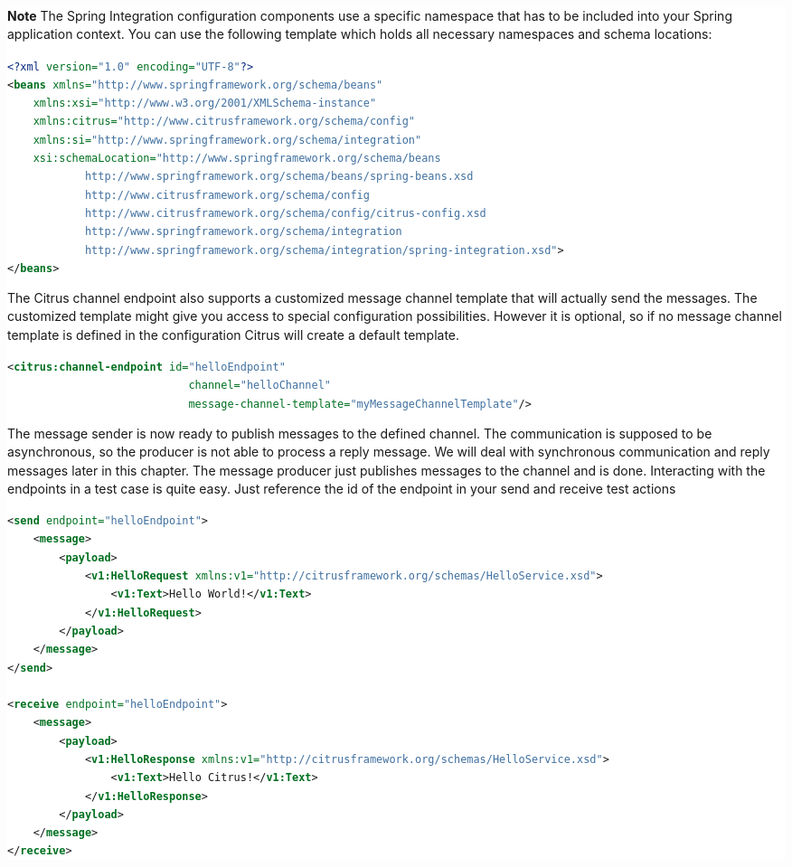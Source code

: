 **Note**
The Spring Integration configuration components use a specific namespace that has to be included into your Spring application context. You can use the following template which holds all necessary namespaces and schema locations:

```xml
<?xml version="1.0" encoding="UTF-8"?>
<beans xmlns="http://www.springframework.org/schema/beans"
    xmlns:xsi="http://www.w3.org/2001/XMLSchema-instance"
    xmlns:citrus="http://www.citrusframework.org/schema/config"
    xmlns:si="http://www.springframework.org/schema/integration"
    xsi:schemaLocation="http://www.springframework.org/schema/beans
            http://www.springframework.org/schema/beans/spring-beans.xsd
            http://www.citrusframework.org/schema/config 
            http://www.citrusframework.org/schema/config/citrus-config.xsd
            http://www.springframework.org/schema/integration
            http://www.springframework.org/schema/integration/spring-integration.xsd">
</beans>
```

The Citrus channel endpoint also supports a customized message channel template that will actually send the messages. The customized template might give you access to special configuration possibilities. However it is optional, so if no message channel template is defined in the configuration Citrus will create a default template.

```xml
<citrus:channel-endpoint id="helloEndpoint"
                            channel="helloChannel"
                            message-channel-template="myMessageChannelTemplate"/>
```

The message sender is now ready to publish messages to the defined channel. The communication is supposed to be asynchronous, so the producer is not able to process a reply message. We will deal with synchronous communication and reply messages later in this chapter. The message producer just publishes messages to the channel and is done. Interacting with the endpoints in a test case is quite easy. Just reference the id of the endpoint in your send and receive test actions

```xml
<send endpoint="helloEndpoint">
    <message>
        <payload>
            <v1:HelloRequest xmlns:v1="http://citrusframework.org/schemas/HelloService.xsd">
                <v1:Text>Hello World!</v1:Text>
            </v1:HelloRequest>
        </payload>
    </message>
</send>

<receive endpoint="helloEndpoint">
    <message>
        <payload>
            <v1:HelloResponse xmlns:v1="http://citrusframework.org/schemas/HelloService.xsd">
                <v1:Text>Hello Citrus!</v1:Text>
            </v1:HelloResponse>
        </payload>
    </message>
</receive>
```
